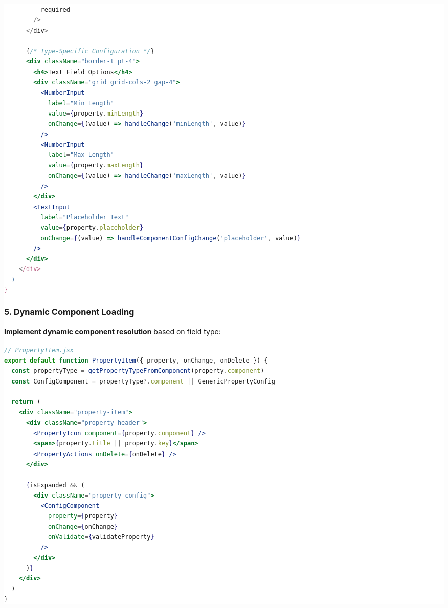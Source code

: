 ```jsx
          required
        />
      </div>

      {/* Type-Specific Configuration */}
      <div className="border-t pt-4">
        <h4>Text Field Options</h4>
        <div className="grid grid-cols-2 gap-4">
          <NumberInput
            label="Min Length"
            value={property.minLength}
            onChange={(value) => handleChange('minLength', value)}
          />
          <NumberInput
            label="Max Length"
            value={property.maxLength}
            onChange={(value) => handleChange('maxLength', value)}
          />
        </div>
        <TextInput
          label="Placeholder Text"
          value={property.placeholder}
          onChange={(value) => handleComponentConfigChange('placeholder', value)}
        />
      </div>
    </div>
  )
}
```

### 5. Dynamic Component Loading

**Implement dynamic component resolution** based on field type:

```jsx
// PropertyItem.jsx
export default function PropertyItem({ property, onChange, onDelete }) {
  const propertyType = getPropertyTypeFromComponent(property.component)
  const ConfigComponent = propertyType?.component || GenericPropertyConfig

  return (
    <div className="property-item">
      <div className="property-header">
        <PropertyIcon component={property.component} />
        <span>{property.title || property.key}</span>
        <PropertyActions onDelete={onDelete} />
      </div>
      
      {isExpanded && (
        <div className="property-config">
          <ConfigComponent
            property={property}
            onChange={onChange}
            onValidate={validateProperty}
          />
        </div>
      )}
    </div>
  )
}
```
